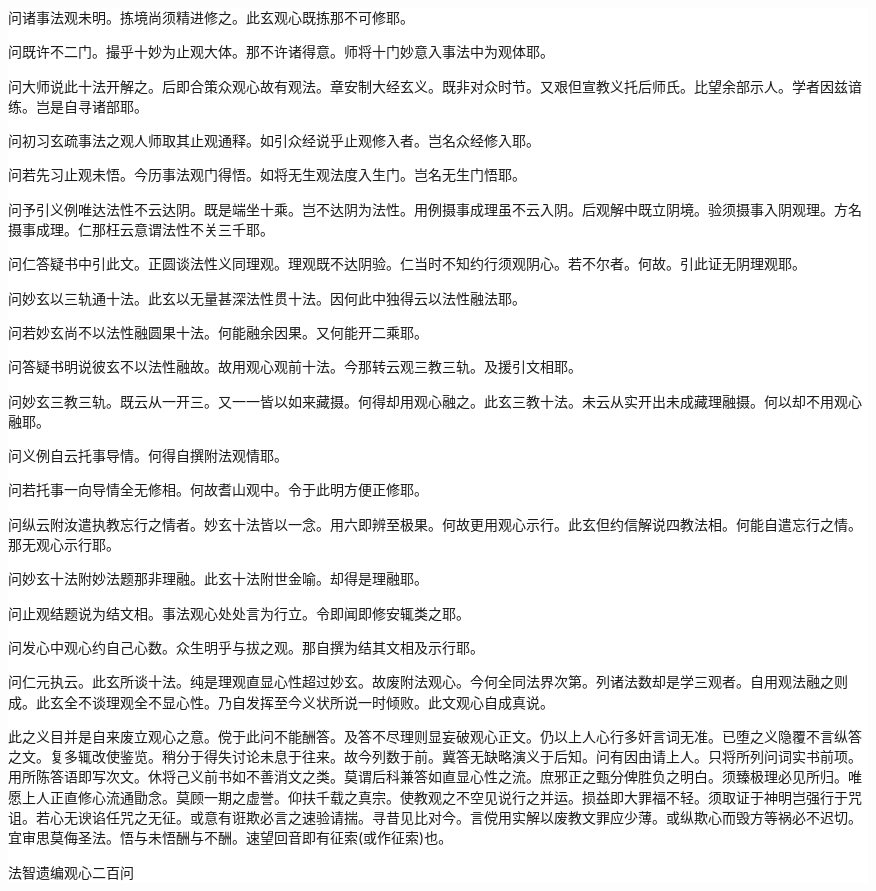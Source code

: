 问诸事法观未明。拣境尚须精进修之。此玄观心既拣那不可修耶。  

问既许不二门。撮乎十妙为止观大体。那不许诸得意。师将十门妙意入事法中为观体耶。  

问大师说此十法开解之。后即合策众观心故有观法。章安制大经玄义。既非对众时节。又艰但宣教义托后师氏。比望余部示人。学者因兹谙练。岂是自寻诸部耶。  

问初习玄疏事法之观人师取其止观通释。如引众经说乎止观修入者。岂名众经修入耶。  

问若先习止观未悟。今历事法观门得悟。如将无生观法度入生门。岂名无生门悟耶。  

问予引义例唯达法性不云达阴。既是端坐十乘。岂不达阴为法性。用例摄事成理虽不云入阴。后观解中既立阴境。验须摄事入阴观理。方名摄事成理。仁那枉云意谓法性不关三千耶。  

问仁答疑书中引此文。正圆谈法性义同理观。理观既不达阴验。仁当时不知约行须观阴心。若不尔者。何故。引此证无阴理观耶。  

问妙玄以三轨通十法。此玄以无量甚深法性贯十法。因何此中独得云以法性融法耶。  

问若妙玄尚不以法性融圆果十法。何能融余因果。又何能开二乘耶。  

问答疑书明说彼玄不以法性融故。故用观心观前十法。今那转云观三教三轨。及援引文相耶。  

问妙玄三教三轨。既云从一开三。又一一皆以如来藏摄。何得却用观心融之。此玄三教十法。未云从实开出未成藏理融摄。何以却不用观心融耶。  

问义例自云托事导情。何得自撰附法观情耶。  

问若托事一向导情全无修相。何故耆山观中。令于此明方便正修耶。  

问纵云附汝遣执教忘行之情者。妙玄十法皆以一念。用六即辨至极果。何故更用观心示行。此玄但约信解说四教法相。何能自遣忘行之情。那无观心示行耶。  

问妙玄十法附妙法题那非理融。此玄十法附世金喻。却得是理融耶。  

问止观结题说为结文相。事法观心处处言为行立。令即闻即修安辄类之耶。  

问发心中观心约自己心数。众生明乎与拔之观。那自撰为结其文相及示行耶。  

问仁元执云。此玄所谈十法。纯是理观直显心性超过妙玄。故废附法观心。今何全同法界次第。列诸法数却是学三观者。自用观法融之则成。此玄全不谈理观全不显心性。乃自发挥至今义状所说一时倾败。此文观心自成真说。  

此之义目并是自来废立观心之意。傥于此问不能酬答。及答不尽理则显妄破观心正文。仍以上人心行多奸言词无准。已堕之义隐覆不言纵答之文。复多辄改使鉴览。稍分于得失讨论未息于往来。故今列数于前。冀答无缺略演义于后知。问有因由请上人。只将所列问词实书前项。用所陈答语即写次文。休将己义前书如不善消文之类。莫谓后科兼答如直显心性之流。庶邪正之甄分俾胜负之明白。须臻极理必见所归。唯愿上人正直修心流通勖念。莫顾一期之虚誉。仰扶千载之真宗。使教观之不空见说行之并运。损益即大罪福不轻。须取证于神明岂强行于咒诅。若心无谀谄任咒之无征。或意有诳欺必言之速验请揣。寻昔见比对今。言傥用实解以废教文罪应少薄。或纵欺心而毁方等祸必不迟切。宜审思莫侮圣法。悟与未悟酬与不酬。速望回音即有征索(或作征索)也。  

法智遗编观心二百问  
